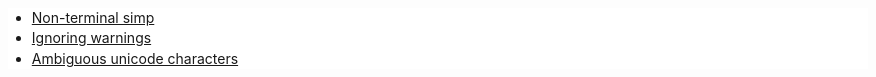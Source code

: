 - [Non-terminal simp](https://github.com/nielsvoss/lean-pitfalls#non-terminal-simp)
- [Ignoring warnings](https://github.com/nielsvoss/lean-pitfalls#ignoring-warnings)
- [Ambiguous unicode characters](https://github.com/nielsvoss/lean-pitfalls#ambiguous-unicode-characters)
